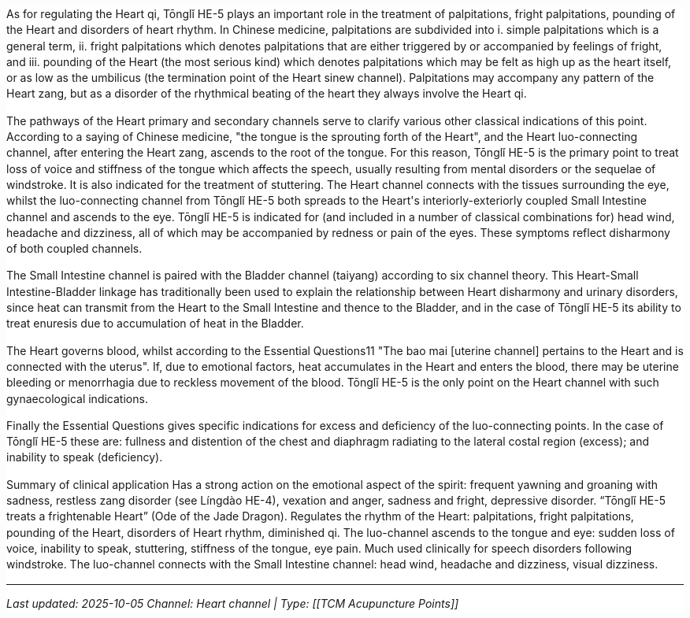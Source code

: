 As for regulating the Heart qi, Tōnglǐ HE-5 plays an important role in the treatment of palpitations, fright palpitations, pounding of the Heart and disorders of heart rhythm. In Chinese medicine, palpitations are subdivided into i. simple palpitations which is a general term, ii. fright palpitations which denotes palpitations that are either triggered by or accompanied by feelings of fright, and iii. pounding of the Heart (the most serious kind) which denotes palpitations which may be felt as high up as the heart itself, or as low as the umbilicus (the termination point of the Heart sinew channel). Palpitations may accompany any pattern of the Heart zang, but as a disorder of the rhythmical beating of the heart they always involve the Heart qi.

The pathways of the Heart primary and secondary channels serve to clarify various other classical indications of this point. According to a saying of Chinese medicine, "the tongue is the sprouting forth of the Heart", and the Heart luo-connecting channel, after entering the Heart zang, ascends to the root of the tongue. For this reason, Tōnglǐ HE-5 is the primary point to treat loss of voice and stiffness of the tongue which affects the speech, usually resulting from mental disorders or the sequelae of windstroke. It is also indicated for the treatment of stuttering. The Heart channel connects with the tissues surrounding the eye, whilst the luo-connecting channel from Tōnglǐ HE-5 both spreads to the Heart's interiorly-exteriorly coupled Small Intestine channel and ascends to the eye. Tōnglǐ HE-5 is indicated for (and included in a number of classical combinations for) head wind, headache and dizziness, all of which may be accompanied by redness or pain of the eyes. These symptoms reflect disharmony of both coupled channels.

The Small Intestine channel is paired with the Bladder channel (taiyang) according to six channel theory. This Heart-Small Intestine-Bladder linkage has traditionally been used to explain the relationship between Heart disharmony and urinary disorders, since heat can transmit from the Heart to the Small Intestine and thence to the Bladder, and in the case of Tōnglǐ HE-5 its ability to treat enuresis due to accumulation of heat in the Bladder.

The Heart governs blood, whilst according to the Essential Questions11 "The bao mai [uterine channel] pertains to the Heart and is connected with the uterus". If, due to emotional factors, heat accumulates in the Heart and enters the blood, there may be uterine bleeding or menorrhagia due to reckless movement of the blood. Tōnglǐ HE-5 is the only point on the Heart channel with such gynaecological indications.

Finally the Essential Questions gives specific indications for excess and deficiency of the luo-connecting points. In the case of Tōnglǐ HE-5 these are: fullness and distention of the chest and diaphragm radiating to the lateral costal region (excess); and inability to speak (deficiency).

Summary of clinical application
Has a strong action on the emotional aspect of the spirit: frequent yawning and groaning with sadness, restless zang disorder (see Língdào HE-4), vexation and anger, sadness and fright, depressive disorder. “Tōnglǐ HE-5 treats a frightenable Heart” (Ode of the Jade Dragon).
Regulates the rhythm of the Heart: palpitations, fright palpitations, pounding of the Heart, disorders of Heart rhythm, diminished qi.
The luo-channel ascends to the tongue and eye: sudden loss of voice, inability to speak, stuttering, stiffness of the tongue, eye pain. Much used clinically for speech disorders following windstroke.
The luo-channel connects with the Small Intestine channel: head wind, headache and dizziness, visual dizziness.

---

*Last updated: 2025-10-05*
*Channel: Heart channel | Type: [[TCM Acupuncture Points]]*
